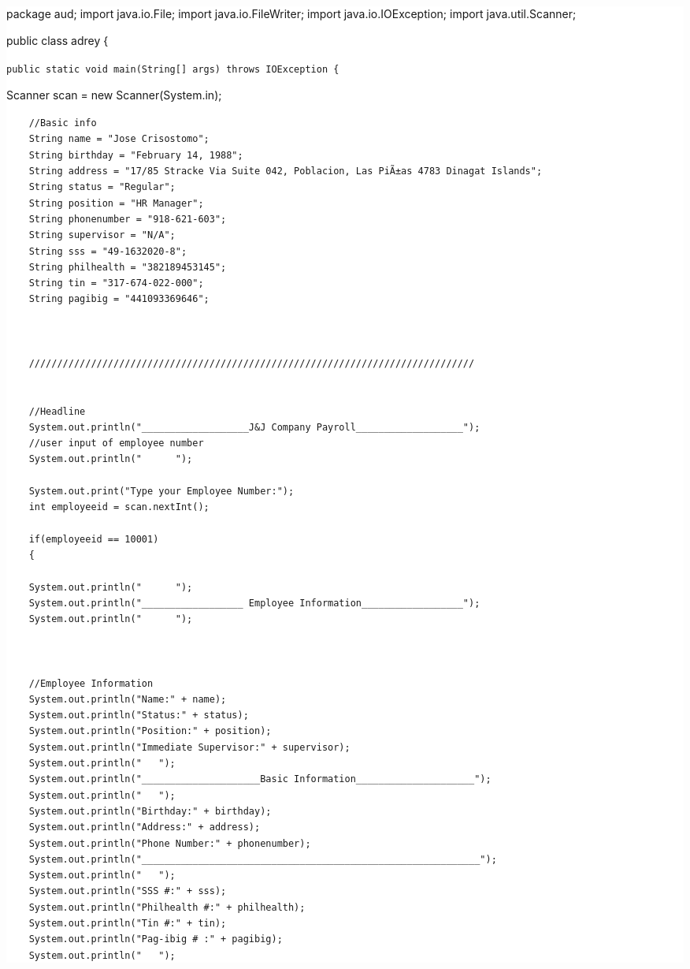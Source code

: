 package aud;
import java.io.File;
import java.io.FileWriter;
import java.io.IOException;
import java.util.Scanner;

public class adrey {

	public static void main(String[] args) throws IOException {
	
Scanner scan = new Scanner(System.in);
		
		
        //Basic info
		String name = "Jose Crisostomo"; 
		String birthday = "February 14, 1988";
		String address = "17/85 Stracke Via Suite 042, Poblacion, Las PiÃ±as 4783 Dinagat Islands";
		String status = "Regular";
		String position = "HR Manager";
		String phonenumber = "918-621-603"; 
		String supervisor = "N/A"; 
		String sss = "49-1632020-8";
		String philhealth = "382189453145";
		String tin = "317-674-022-000";
		String pagibig = "441093369646";
	
		
		
		///////////////////////////////////////////////////////////////////////////////

		
		//Headline
        System.out.println("___________________J&J Company Payroll___________________");
	    //user input of employee number
		System.out.println("      ");
	
		System.out.print("Type your Employee Number:");
		int employeeid = scan.nextInt(); 

		if(employeeid == 10001)				
		{ 
		
		System.out.println("      ");
		System.out.println("__________________ Employee Information__________________");
		System.out.println("      ");
	
		
		
		//Employee Information
	    System.out.println("Name:" + name); 
	    System.out.println("Status:" + status); 
	    System.out.println("Position:" + position);
	    System.out.println("Immediate Supervisor:" + supervisor);
	    System.out.println("   "); 
	    System.out.println("_____________________Basic Information_____________________"); 
	    System.out.println("   "); 
	    System.out.println("Birthday:" + birthday); 
	    System.out.println("Address:" + address); 
	    System.out.println("Phone Number:" + phonenumber);
	    System.out.println("____________________________________________________________"); 
	    System.out.println("   ");
	    System.out.println("SSS #:" + sss);
	    System.out.println("Philhealth #:" + philhealth);
	    System.out.println("Tin #:" + tin);
	    System.out.println("Pag-ibig # :" + pagibig);
	    System.out.println("   ");
	    